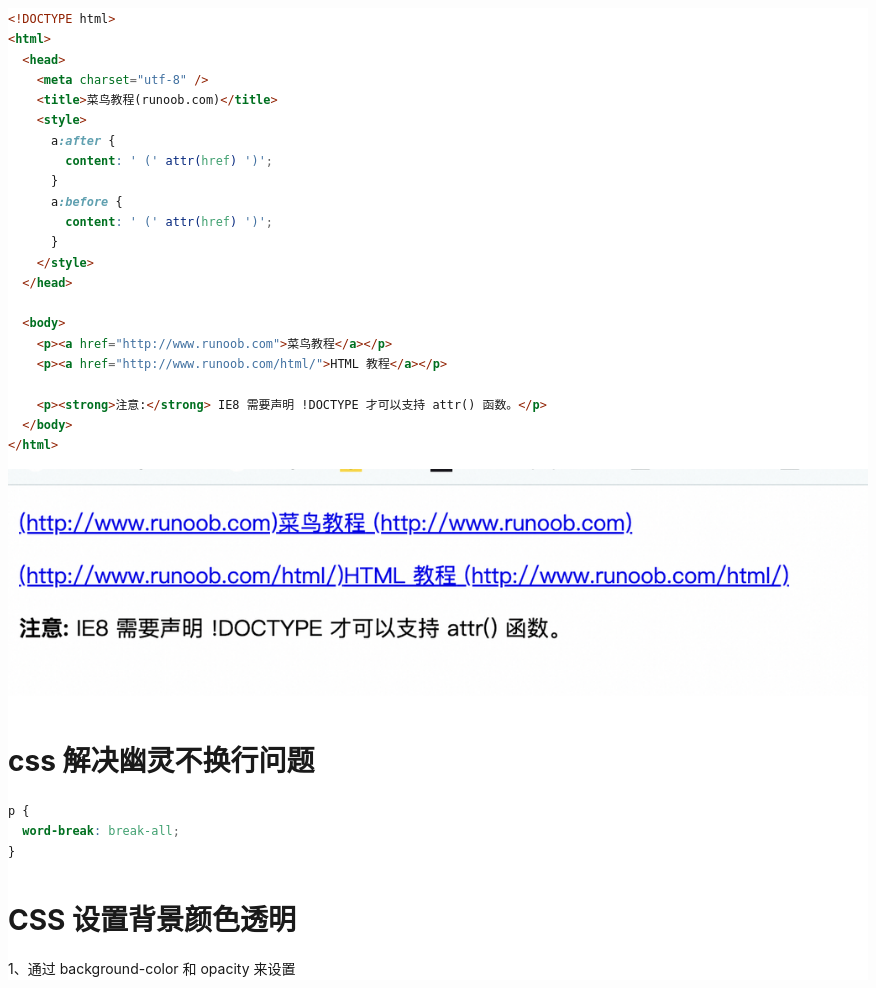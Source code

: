 ```html
<!DOCTYPE html>
<html>
  <head>
    <meta charset="utf-8" />
    <title>菜鸟教程(runoob.com)</title>
    <style>
      a:after {
        content: ' (' attr(href) ')';
      }
      a:before {
        content: ' (' attr(href) ')';
      }
    </style>
  </head>

  <body>
    <p><a href="http://www.runoob.com">菜鸟教程</a></p>
    <p><a href="http://www.runoob.com/html/">HTML 教程</a></p>

    <p><strong>注意:</strong> IE8 需要声明 !DOCTYPE 才可以支持 attr() 函数。</p>
  </body>
</html>
```

![Alt text](../css/img/image.png)

# css 解决幽灵不换行问题

```css
p {
  word-break: break-all;
}
```

# CSS 设置背景颜色透明

1、通过 background-color 和 opacity 来设置
